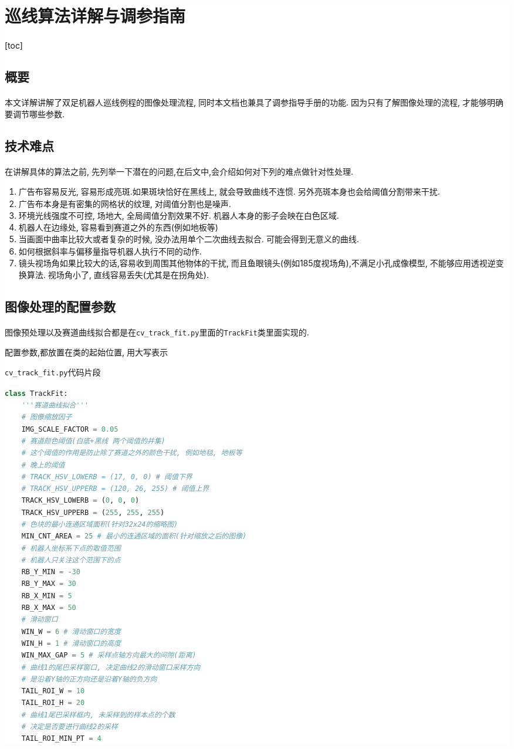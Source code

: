 # 巡线算法详解与调参指南

[toc]

## 概要

本文详解讲解了双足机器人巡线例程的图像处理流程, 同时本文档也兼具了调参指导手册的功能. 因为只有了解图像处理的流程, 才能够明确要调节哪些参数.

## 技术难点

在讲解具体的算法之前, 先列举一下潜在的问题,在后文中,会介绍如何对下列的难点做针对性处理.

1. 广告布容易反光, 容易形成亮斑.如果斑块恰好在黑线上, 就会导致曲线不连惯.
   另外亮斑本身也会给阈值分割带来干扰.
2. 广告布本身是有密集的网格状的纹理, 对阈值分割也是噪声.
3. 环境光线强度不可控, 场地大, 全局阈值分割效果不好.
   机器人本身的影子会映在白色区域.
4. 机器人在边缘处, 容易看到赛道之外的东西(例如地板等)
5. 当画面中曲率比较大或者复杂的时候, 没办法用单个二次曲线去拟合. 可能会得到无意义的曲线.
6. 如何根据斜率与偏移量指导机器人执行不同的动作.
7. 镜头视场角如果比较大的话,容易收到周围其他物体的干扰, 而且鱼眼镜头(例如185度视场角),不满足小孔成像模型, 不能够应用透视逆变换算法. 
   视场角小了, 直线容易丢失(尤其是在拐角处).
   



## 图像处理的配置参数

图像预处理以及赛道曲线拟合都是在`cv_track_fit.py`里面的`TrackFit`类里面实现的.

配置参数,都放置在类的起始位置, 用大写表示


`cv_track_fit.py`代码片段
```python
class TrackFit:
    '''赛道曲线拟合'''
    # 图像缩放因子
    IMG_SCALE_FACTOR = 0.05 
    # 赛道颜色阈值(白底+黑线 两个阈值的并集)
    # 这个阈值的作用是防止除了赛道之外的颜色干扰, 例如地毯, 地板等
    # 晚上的阈值
    # TRACK_HSV_LOWERB = (17, 0, 0) # 阈值下界
    # TRACK_HSV_UPPERB = (120, 26, 255) # 阈值上界
    TRACK_HSV_LOWERB = (0, 0, 0)
    TRACK_HSV_UPPERB = (255, 255, 255)
    # 色块的最小连通区域面积(针对32x24的缩略图)
    MIN_CNT_AREA = 25 # 最小的连通区域的面积(针对缩放之后的图像)
    # 机器人坐标系下点的取值范围
    # 机器人只关注这个范围下的点
    RB_Y_MIN = -30
    RB_Y_MAX = 30
    RB_X_MIN = 5
    RB_X_MAX = 50
    # 滑动窗口
    WIN_W = 6 # 滑动窗口的宽度
    WIN_H = 1 # 滑动窗口的高度
    WIN_MAX_GAP = 5 # 采样点轴方向最大的间隙(距离)
    # 曲线1的尾巴采样窗口, 决定曲线2的滑动窗口采样方向
    # 是沿着Y轴的正方向还是沿着Y轴的负方向
    TAIL_ROI_W = 10
    TAIL_ROI_H = 20
    # 曲线1尾巴采样框内, 未采样到的样本点的个数
    # 决定是否要进行曲线2的采样
    TAIL_ROI_MIN_PT = 4
```